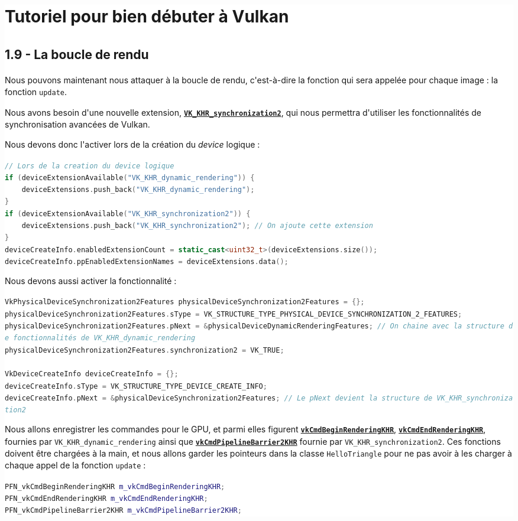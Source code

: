 # Tutoriel pour bien débuter à Vulkan
## 1.9 - La boucle de rendu

Nous pouvons maintenant nous attaquer à la boucle de rendu, c'est-à-dire la fonction qui sera appelée pour chaque image : la fonction ``update``.

Nous avons besoin d'une nouvelle extension, [**``VK_KHR_synchronization2``**](https://registry.khronos.org/vulkan/specs/1.3-extensions/man/html/VK_KHR_synchronization2.html), qui nous permettra d'utiliser les fonctionnalités de synchronisation avancées de Vulkan.

Nous devons donc l'activer lors de la création du *device* logique :

```CPP
// Lors de la creation du device logique
if (deviceExtensionAvailable("VK_KHR_dynamic_rendering")) {
	deviceExtensions.push_back("VK_KHR_dynamic_rendering");
}
if (deviceExtensionAvailable("VK_KHR_synchronization2")) {
	deviceExtensions.push_back("VK_KHR_synchronization2"); // On ajoute cette extension
}
deviceCreateInfo.enabledExtensionCount = static_cast<uint32_t>(deviceExtensions.size());
deviceCreateInfo.ppEnabledExtensionNames = deviceExtensions.data();
```

Nous devons aussi activer la fonctionnalité :

```CPP
VkPhysicalDeviceSynchronization2Features physicalDeviceSynchronization2Features = {};
physicalDeviceSynchronization2Features.sType = VK_STRUCTURE_TYPE_PHYSICAL_DEVICE_SYNCHRONIZATION_2_FEATURES;
physicalDeviceSynchronization2Features.pNext = &physicalDeviceDynamicRenderingFeatures; // On chaine avec la structure de fonctionnalités de VK_KHR_dynamic_rendering
physicalDeviceSynchronization2Features.synchronization2 = VK_TRUE;

VkDeviceCreateInfo deviceCreateInfo = {};
deviceCreateInfo.sType = VK_STRUCTURE_TYPE_DEVICE_CREATE_INFO;
deviceCreateInfo.pNext = &physicalDeviceSynchronization2Features; // Le pNext devient la structure de VK_KHR_synchronization2
```

Nous allons enregistrer les commandes pour le GPU, et parmi elles figurent [**``vkCmdBeginRenderingKHR``**](https://registry.khronos.org/vulkan/specs/1.3-extensions/man/html/vkCmdBeginRendering.html), [**``vkCmdEndRenderingKHR``**](https://registry.khronos.org/vulkan/specs/1.3-extensions/man/html/vkCmdEndRendering.html), fournies par ``VK_KHR_dynamic_rendering`` ainsi que [**``vkCmdPipelineBarrier2KHR``**](https://registry.khronos.org/vulkan/specs/1.3-extensions/man/html/vkCmdPipelineBarrier2.html) fournie par ``VK_KHR_synchronization2``. Ces fonctions doivent être chargées à la main, et nous allons garder les pointeurs dans la classe ``HelloTriangle`` pour ne pas avoir à les charger à chaque appel de la fonction ``update`` :

```CPP
PFN_vkCmdBeginRenderingKHR m_vkCmdBeginRenderingKHR;
PFN_vkCmdEndRenderingKHR m_vkCmdEndRenderingKHR;
PFN_vkCmdPipelineBarrier2KHR m_vkCmdPipelineBarrier2KHR;
```
